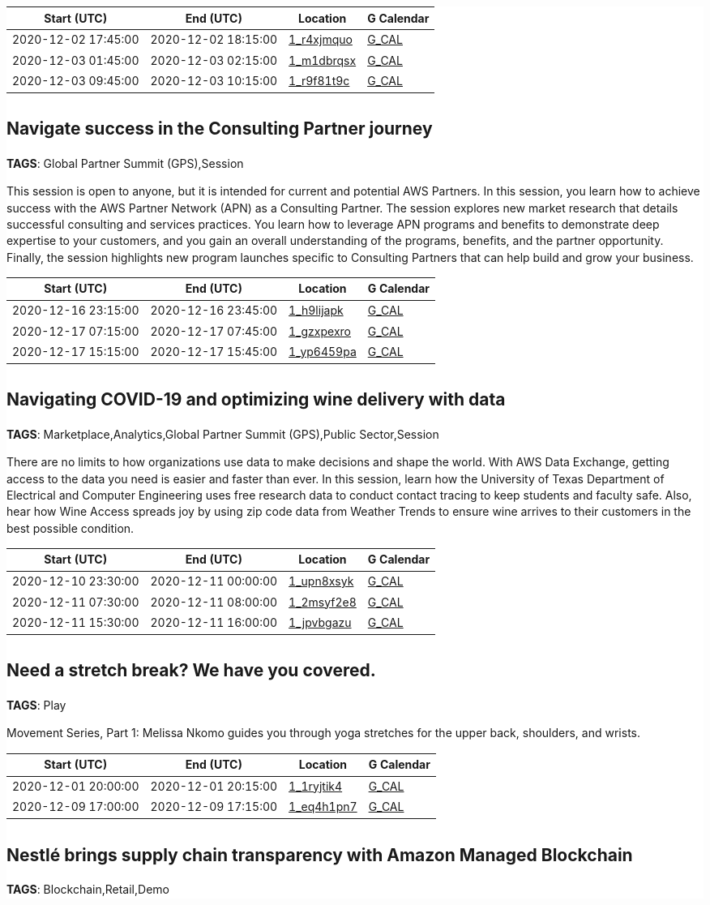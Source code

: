 | Start (UTC) | End (UTC) | Location | G Calendar |
|-------------|-----------|----------|------------|
| 2020-12-02 17:45:00 | 2020-12-02 18:15:00 | [1_r4xjmquo](https://virtual.awsevents.com/media/1_r4xjmquo) | [G_CAL](https://www.google.com/calendar/render?action=TEMPLATE&text=re:Invent+2020+-+Nationwide’s+journey+to+a+governed+data+lake+on+AWS&location=https://virtual.awsevents.com/media/1_r4xjmquo&dates=20201202T174500Z%2F20201202T181500Z) |
| 2020-12-03 01:45:00 | 2020-12-03 02:15:00 | [1_m1dbrqsx](https://virtual.awsevents.com/media/1_m1dbrqsx) | [G_CAL](https://www.google.com/calendar/render?action=TEMPLATE&text=re:Invent+2020+-+Nationwide’s+journey+to+a+governed+data+lake+on+AWS&location=https://virtual.awsevents.com/media/1_m1dbrqsx&dates=20201203T014500Z%2F20201203T021500Z) |
| 2020-12-03 09:45:00 | 2020-12-03 10:15:00 | [1_r9f81t9c](https://virtual.awsevents.com/media/1_r9f81t9c) | [G_CAL](https://www.google.com/calendar/render?action=TEMPLATE&text=re:Invent+2020+-+Nationwide’s+journey+to+a+governed+data+lake+on+AWS&location=https://virtual.awsevents.com/media/1_r9f81t9c&dates=20201203T094500Z%2F20201203T101500Z) |
## Navigate success in the Consulting Partner journey
**TAGS**: Global Partner Summit (GPS),Session

This session is open to anyone, but it is intended for current and potential AWS Partners. In this session, you learn how to achieve success with the AWS Partner Network (APN) as a Consulting Partner. The session explores new market research that details successful consulting and services practices. You learn how to leverage APN programs and benefits to demonstrate deep expertise to your customers, and you gain an overall understanding of the programs, benefits, and the partner opportunity. Finally, the session highlights new program launches specific to Consulting Partners that can help build and grow your business.

| Start (UTC) | End (UTC) | Location | G Calendar |
|-------------|-----------|----------|------------|
| 2020-12-16 23:15:00 | 2020-12-16 23:45:00 | [1_h9lijapk](https://virtual.awsevents.com/media/1_h9lijapk) | [G_CAL](https://www.google.com/calendar/render?action=TEMPLATE&text=re:Invent+2020+-+Navigate+success+in+the+Consulting+Partner+journey&location=https://virtual.awsevents.com/media/1_h9lijapk&dates=20201216T231500Z%2F20201216T234500Z) |
| 2020-12-17 07:15:00 | 2020-12-17 07:45:00 | [1_gzxpexro](https://virtual.awsevents.com/media/1_gzxpexro) | [G_CAL](https://www.google.com/calendar/render?action=TEMPLATE&text=re:Invent+2020+-+Navigate+success+in+the+Consulting+Partner+journey&location=https://virtual.awsevents.com/media/1_gzxpexro&dates=20201217T071500Z%2F20201217T074500Z) |
| 2020-12-17 15:15:00 | 2020-12-17 15:45:00 | [1_yp6459pa](https://virtual.awsevents.com/media/1_yp6459pa) | [G_CAL](https://www.google.com/calendar/render?action=TEMPLATE&text=re:Invent+2020+-+Navigate+success+in+the+Consulting+Partner+journey&location=https://virtual.awsevents.com/media/1_yp6459pa&dates=20201217T151500Z%2F20201217T154500Z) |
## Navigating COVID-19 and optimizing wine delivery with data
**TAGS**: Marketplace,Analytics,Global Partner Summit (GPS),Public Sector,Session

There are no limits to how organizations use data to make decisions and shape the world. With AWS Data Exchange, getting access to the data you need is easier and faster than ever. In this session, learn how the University of Texas Department of Electrical and Computer Engineering uses free research data to conduct contact tracing to keep students and faculty safe. Also, hear how Wine Access spreads joy by using zip code data from Weather Trends to ensure wine arrives to their customers in the best possible condition.

| Start (UTC) | End (UTC) | Location | G Calendar |
|-------------|-----------|----------|------------|
| 2020-12-10 23:30:00 | 2020-12-11 00:00:00 | [1_upn8xsyk](https://virtual.awsevents.com/media/1_upn8xsyk) | [G_CAL](https://www.google.com/calendar/render?action=TEMPLATE&text=re:Invent+2020+-+Navigating+COVID-19+and+optimizing+wine+delivery+with+data&location=https://virtual.awsevents.com/media/1_upn8xsyk&dates=20201210T233000Z%2F20201211T000000Z) |
| 2020-12-11 07:30:00 | 2020-12-11 08:00:00 | [1_2msyf2e8](https://virtual.awsevents.com/media/1_2msyf2e8) | [G_CAL](https://www.google.com/calendar/render?action=TEMPLATE&text=re:Invent+2020+-+Navigating+COVID-19+and+optimizing+wine+delivery+with+data&location=https://virtual.awsevents.com/media/1_2msyf2e8&dates=20201211T073000Z%2F20201211T080000Z) |
| 2020-12-11 15:30:00 | 2020-12-11 16:00:00 | [1_jpvbgazu](https://virtual.awsevents.com/media/1_jpvbgazu) | [G_CAL](https://www.google.com/calendar/render?action=TEMPLATE&text=re:Invent+2020+-+Navigating+COVID-19+and+optimizing+wine+delivery+with+data&location=https://virtual.awsevents.com/media/1_jpvbgazu&dates=20201211T153000Z%2F20201211T160000Z) |
## Need a stretch break? We have you covered.
**TAGS**: Play

Movement Series, Part 1: Melissa Nkomo guides you through yoga stretches for the upper back, shoulders, and wrists.

| Start (UTC) | End (UTC) | Location | G Calendar |
|-------------|-----------|----------|------------|
| 2020-12-01 20:00:00 | 2020-12-01 20:15:00 | [1_1ryjtik4](https://virtual.awsevents.com/media/1_1ryjtik4) | [G_CAL](https://www.google.com/calendar/render?action=TEMPLATE&text=re:Invent+2020+-+Need+a+stretch+break?+We+have+you+covered.&location=https://virtual.awsevents.com/media/1_1ryjtik4&dates=20201201T200000Z%2F20201201T201500Z) |
| 2020-12-09 17:00:00 | 2020-12-09 17:15:00 | [1_eq4h1pn7](https://virtual.awsevents.com/media/1_eq4h1pn7) | [G_CAL](https://www.google.com/calendar/render?action=TEMPLATE&text=re:Invent+2020+-+Need+a+stretch+break?+We+have+you+covered.&location=https://virtual.awsevents.com/media/1_eq4h1pn7&dates=20201209T170000Z%2F20201209T171500Z) |
## Nestlé brings supply chain transparency with Amazon Managed Blockchain
**TAGS**: Blockchain,Retail,Demo
